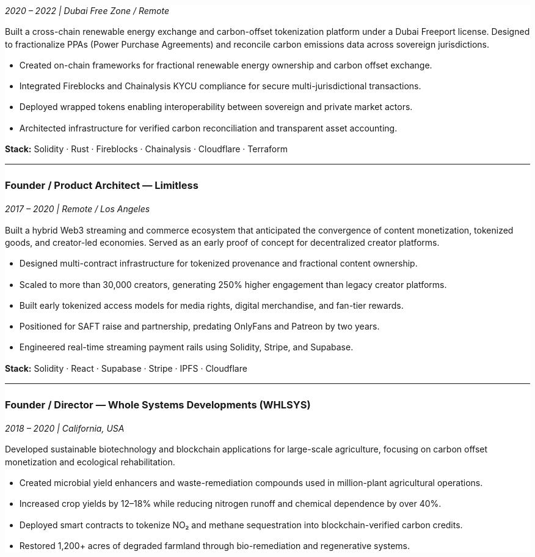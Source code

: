 *2020 – 2022 | Dubai Free Zone / Remote*

Built a cross-chain renewable energy exchange and carbon-offset tokenization platform under a Dubai Freeport license. Designed to fractionalize PPAs (Power Purchase Agreements) and reconcile carbon emissions data across sovereign jurisdictions.

* Created on-chain frameworks for fractional renewable energy ownership and carbon offset exchange.

* Integrated Fireblocks and Chainalysis KYCU compliance for secure multi-jurisdictional transactions.

* Deployed wrapped tokens enabling interoperability between sovereign and private market actors.

* Architected infrastructure for verified carbon reconciliation and transparent asset accounting.

**Stack:** Solidity · Rust · Fireblocks · Chainalysis · Cloudflare · Terraform

---

### **Founder / Product Architect — Limitless**

*2017 – 2020 | Remote / Los Angeles*

Built a hybrid Web3 streaming and commerce ecosystem that anticipated the convergence of content monetization, tokenized goods, and creator-led economies. Served as an early proof of concept for decentralized creator platforms.

* Designed multi-contract infrastructure for tokenized provenance and fractional content ownership.

* Scaled to more than 30,000 creators, generating 250% higher engagement than legacy creator platforms.

* Built early tokenized access models for media rights, digital merchandise, and fan-tier rewards.

* Positioned for SAFT raise and partnership, predating OnlyFans and Patreon by two years.

* Engineered real-time streaming payment rails using Solidity, Stripe, and Supabase.

**Stack:** Solidity · React · Supabase · Stripe · IPFS · Cloudflare

---

### **Founder / Director — Whole Systems Developments (WHLSYS)**

*2018 – 2020 | California, USA*

Developed sustainable biotechnology and blockchain applications for large-scale agriculture, focusing on carbon offset monetization and ecological rehabilitation.

* Created microbial yield enhancers and waste-remediation compounds used in million-plant agricultural operations.

* Increased crop yields by 12–18% while reducing nitrogen runoff and chemical dependence by over 40%.

* Deployed smart contracts to tokenize NO₂ and methane sequestration into blockchain-verified carbon credits.

* Restored 1,200+ acres of degraded farmland through bio-remediation and regenerative systems.
